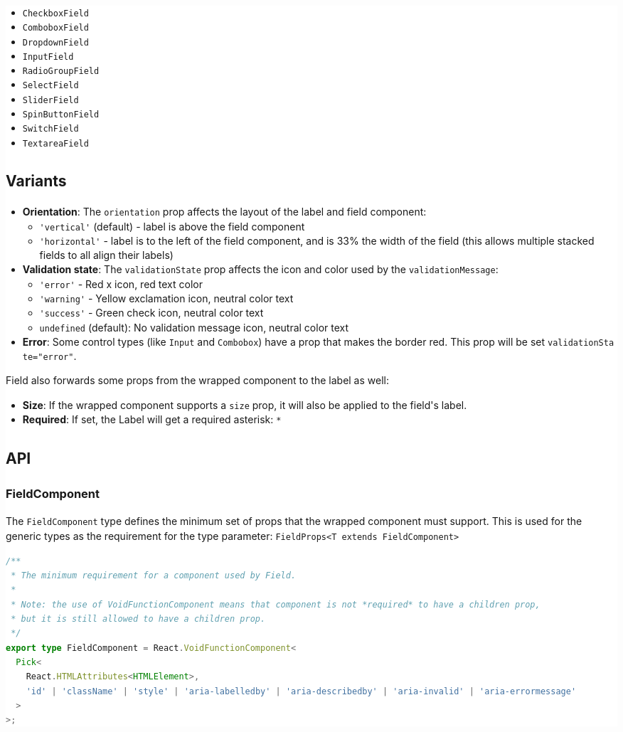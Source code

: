 - `CheckboxField`
- `ComboboxField`
- `DropdownField`
- `InputField`
- `RadioGroupField`
- `SelectField`
- `SliderField`
- `SpinButtonField`
- `SwitchField`
- `TextareaField`

## Variants

- **Orientation**: The `orientation` prop affects the layout of the label and field component:
  - `'vertical'` (default) - label is above the field component
  - `'horizontal'` - label is to the left of the field component, and is 33% the width of the field (this allows multiple stacked fields to all align their labels)
- **Validation state**: The `validationState` prop affects the icon and color used by the `validationMessage`:
  - `'error'` - Red x icon, red text color
  - `'warning'` - Yellow exclamation icon, neutral color text
  - `'success'` - Green check icon, neutral color text
  - `undefined` (default): No validation message icon, neutral color text
- **Error**: Some control types (like `Input` and `Combobox`) have a prop that makes the border red. This prop will be set `validationState="error"`.

Field also forwards some props from the wrapped component to the label as well:

- **Size**: If the wrapped component supports a `size` prop, it will also be applied to the field's label.
- **Required**: If set, the Label will get a required asterisk: `*`

## API

### FieldComponent

The `FieldComponent` type defines the minimum set of props that the wrapped component must support. This is used for the generic types as the requirement for the type parameter: `FieldProps<T extends FieldComponent>`

```ts
/**
 * The minimum requirement for a component used by Field.
 *
 * Note: the use of VoidFunctionComponent means that component is not *required* to have a children prop,
 * but it is still allowed to have a children prop.
 */
export type FieldComponent = React.VoidFunctionComponent<
  Pick<
    React.HTMLAttributes<HTMLElement>,
    'id' | 'className' | 'style' | 'aria-labelledby' | 'aria-describedby' | 'aria-invalid' | 'aria-errormessage'
  >
>;
```
